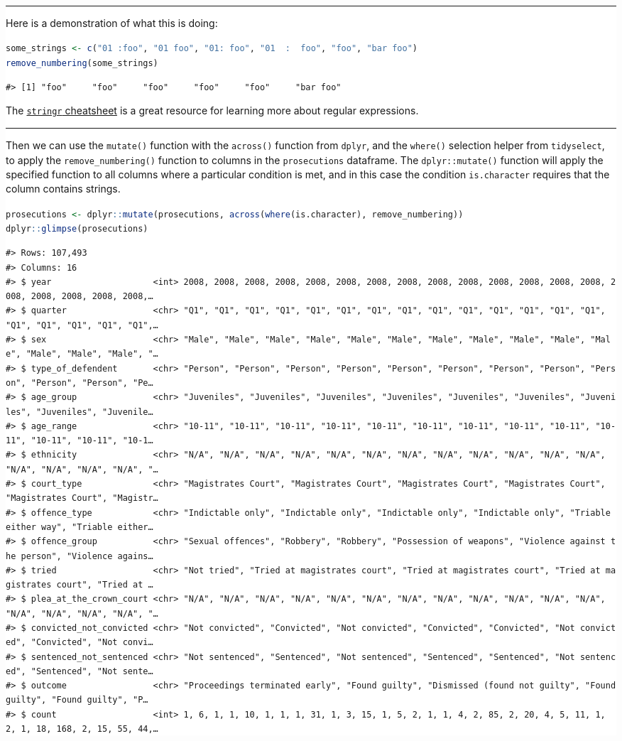 ------------------------------------------------------------------------

Here is a demonstration of what this is doing:

``` r
some_strings <- c("01 :foo", "01 foo", "01: foo", "01  :  foo", "foo", "bar foo")
remove_numbering(some_strings)
```

    #> [1] "foo"     "foo"     "foo"     "foo"     "foo"     "bar foo"

The [`stringr` cheatsheet](https://stringr.tidyverse.org/#cheatsheet) is
a great resource for learning more about regular expressions.

------------------------------------------------------------------------

Then we can use the `mutate()` function with the `across()` function
from `dplyr`, and the `where()` selection helper from `tidyselect`, to
apply the `remove_numbering()` function to columns in the `prosecutions`
dataframe. The `dplyr::mutate()` function will apply the specified
function to all columns where a particular condition is met, and in this
case the condition `is.character` requires that the column contains
strings.

``` r
prosecutions <- dplyr::mutate(prosecutions, across(where(is.character), remove_numbering)) 
dplyr::glimpse(prosecutions)
```

    #> Rows: 107,493
    #> Columns: 16
    #> $ year                    <int> 2008, 2008, 2008, 2008, 2008, 2008, 2008, 2008, 2008, 2008, 2008, 2008, 2008, 2008, 2008, 2008, 2008, 2008, 2008,…
    #> $ quarter                 <chr> "Q1", "Q1", "Q1", "Q1", "Q1", "Q1", "Q1", "Q1", "Q1", "Q1", "Q1", "Q1", "Q1", "Q1", "Q1", "Q1", "Q1", "Q1", "Q1",…
    #> $ sex                     <chr> "Male", "Male", "Male", "Male", "Male", "Male", "Male", "Male", "Male", "Male", "Male", "Male", "Male", "Male", "…
    #> $ type_of_defendent       <chr> "Person", "Person", "Person", "Person", "Person", "Person", "Person", "Person", "Person", "Person", "Person", "Pe…
    #> $ age_group               <chr> "Juveniles", "Juveniles", "Juveniles", "Juveniles", "Juveniles", "Juveniles", "Juveniles", "Juveniles", "Juvenile…
    #> $ age_range               <chr> "10-11", "10-11", "10-11", "10-11", "10-11", "10-11", "10-11", "10-11", "10-11", "10-11", "10-11", "10-11", "10-1…
    #> $ ethnicity               <chr> "N/A", "N/A", "N/A", "N/A", "N/A", "N/A", "N/A", "N/A", "N/A", "N/A", "N/A", "N/A", "N/A", "N/A", "N/A", "N/A", "…
    #> $ court_type              <chr> "Magistrates Court", "Magistrates Court", "Magistrates Court", "Magistrates Court", "Magistrates Court", "Magistr…
    #> $ offence_type            <chr> "Indictable only", "Indictable only", "Indictable only", "Indictable only", "Triable either way", "Triable either…
    #> $ offence_group           <chr> "Sexual offences", "Robbery", "Robbery", "Possession of weapons", "Violence against the person", "Violence agains…
    #> $ tried                   <chr> "Not tried", "Tried at magistrates court", "Tried at magistrates court", "Tried at magistrates court", "Tried at …
    #> $ plea_at_the_crown_court <chr> "N/A", "N/A", "N/A", "N/A", "N/A", "N/A", "N/A", "N/A", "N/A", "N/A", "N/A", "N/A", "N/A", "N/A", "N/A", "N/A", "…
    #> $ convicted_not_convicted <chr> "Not convicted", "Convicted", "Not convicted", "Convicted", "Convicted", "Not convicted", "Convicted", "Not convi…
    #> $ sentenced_not_sentenced <chr> "Not sentenced", "Sentenced", "Not sentenced", "Sentenced", "Sentenced", "Not sentenced", "Sentenced", "Not sente…
    #> $ outcome                 <chr> "Proceedings terminated early", "Found guilty", "Dismissed (found not guilty", "Found guilty", "Found guilty", "P…
    #> $ count                   <int> 1, 6, 1, 1, 10, 1, 1, 1, 31, 1, 3, 15, 1, 5, 2, 1, 1, 4, 2, 85, 2, 20, 4, 5, 11, 1, 2, 1, 18, 168, 2, 15, 55, 44,…
